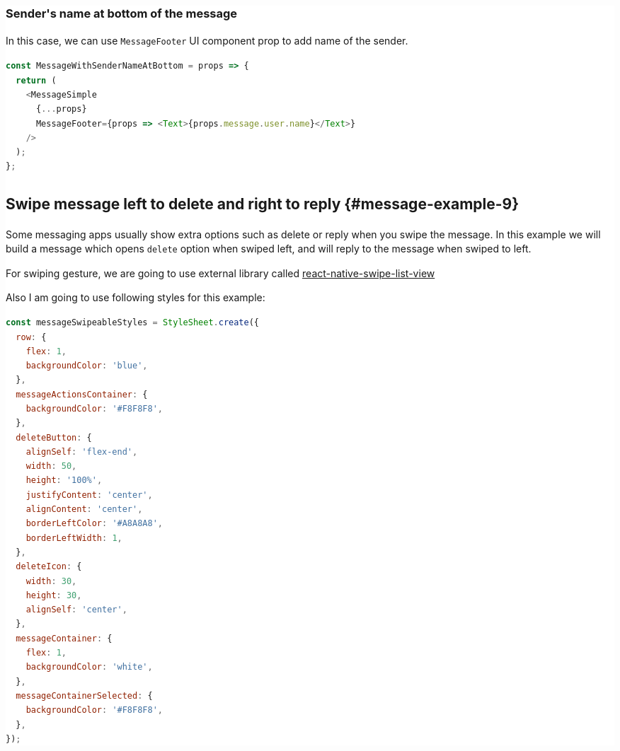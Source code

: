 ### Sender's name at bottom of the message

In this case, we can use `MessageFooter` UI component prop to add name of the sender.


```js static
const MessageWithSenderNameAtBottom = props => {
  return (
    <MessageSimple
      {...props}
      MessageFooter={props => <Text>{props.message.user.name}</Text>}
    />
  );
};
```

## Swipe message left to delete and right to reply {#message-example-9}

Some messaging apps usually show extra options such as delete or reply when you swipe the message.
In this example we will build a message which opens `delete` option when swiped left, and will reply
to the message when swiped to left.

For swiping gesture, we are going to use external library called [react-native-swipe-list-view](https://github.com/jemise111/react-native-swipe-list-view)

Also I am going to use following styles for this example:

```js static
const messageSwipeableStyles = StyleSheet.create({
  row: {
    flex: 1,
    backgroundColor: 'blue',
  },
  messageActionsContainer: {
    backgroundColor: '#F8F8F8',
  },
  deleteButton: {
    alignSelf: 'flex-end',
    width: 50,
    height: '100%',
    justifyContent: 'center',
    alignContent: 'center',
    borderLeftColor: '#A8A8A8',
    borderLeftWidth: 1,
  },
  deleteIcon: {
    width: 30,
    height: 30,
    alignSelf: 'center',
  },
  messageContainer: {
    flex: 1,
    backgroundColor: 'white',
  },
  messageContainerSelected: {
    backgroundColor: '#F8F8F8',
  },
});
```
